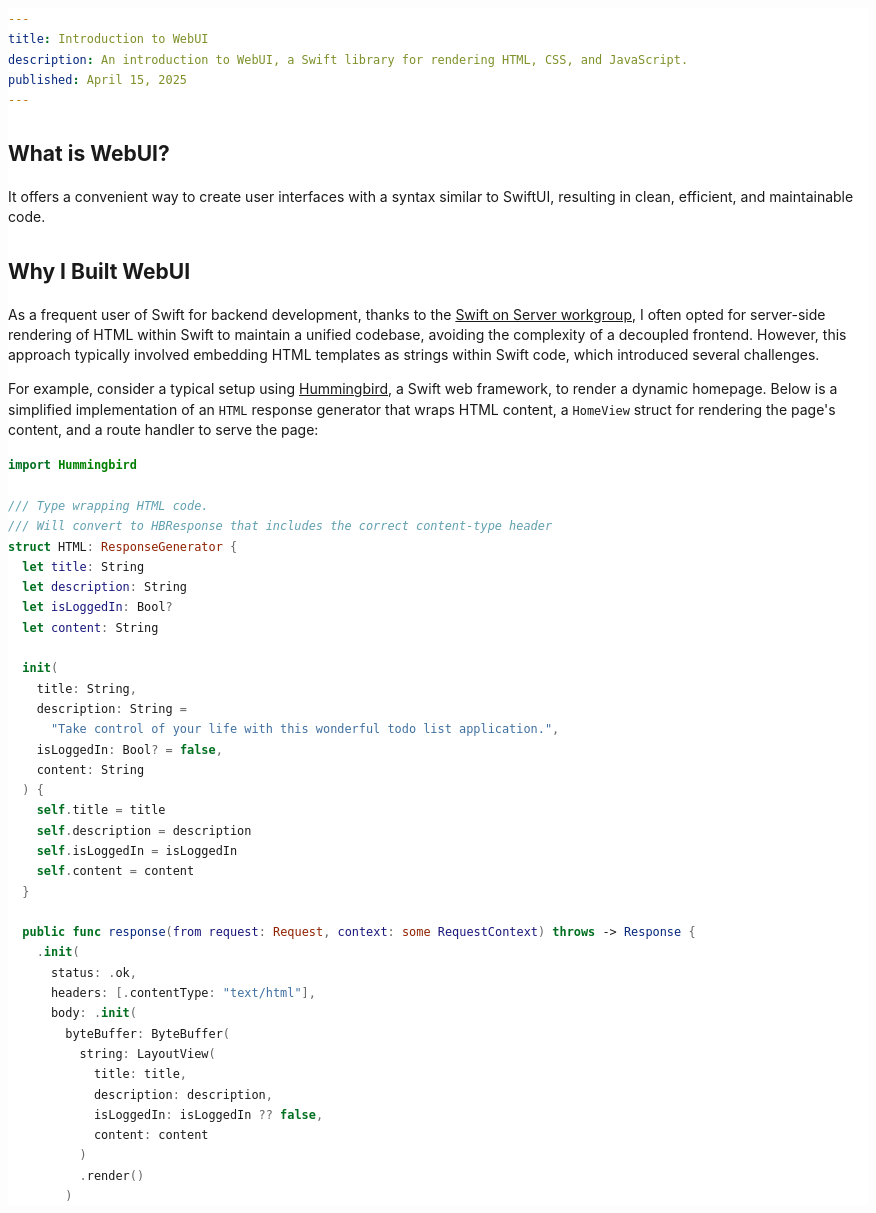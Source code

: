 ```yaml
---
title: Introduction to WebUI
description: An introduction to WebUI, a Swift library for rendering HTML, CSS, and JavaScript.
published: April 15, 2025
---
```


## What is WebUI?

It offers a convenient way to create user interfaces with a syntax similar to SwiftUI, resulting in clean, efficient, and maintainable code.

## Why I Built WebUI

As a frequent user of Swift for backend development, thanks to the [Swift on Server workgroup](https://www.swift.org/documentation/server/), I often opted for server-side rendering of HTML within Swift to maintain a unified codebase, avoiding the complexity of a decoupled frontend. However, this approach typically involved embedding HTML templates as strings within Swift code, which introduced several challenges.

For example, consider a typical setup using [Hummingbird](https://github.com/hummingbird-project/hummingbird), a Swift web framework, to render a dynamic homepage. Below is a simplified implementation of an `HTML` response generator that wraps HTML content, a `HomeView` struct for rendering the page's content, and a route handler to serve the page:

```swift
import Hummingbird

/// Type wrapping HTML code. 
/// Will convert to HBResponse that includes the correct content-type header
struct HTML: ResponseGenerator {
  let title: String
  let description: String
  let isLoggedIn: Bool?
  let content: String

  init(
    title: String,
    description: String =
      "Take control of your life with this wonderful todo list application.",
    isLoggedIn: Bool? = false,
    content: String
  ) {
    self.title = title
    self.description = description
    self.isLoggedIn = isLoggedIn
    self.content = content
  }

  public func response(from request: Request, context: some RequestContext) throws -> Response {
    .init(
      status: .ok,
      headers: [.contentType: "text/html"],
      body: .init(
        byteBuffer: ByteBuffer(
          string: LayoutView(
            title: title,
            description: description,
            isLoggedIn: isLoggedIn ?? false,
            content: content
          )
          .render()
        )
```